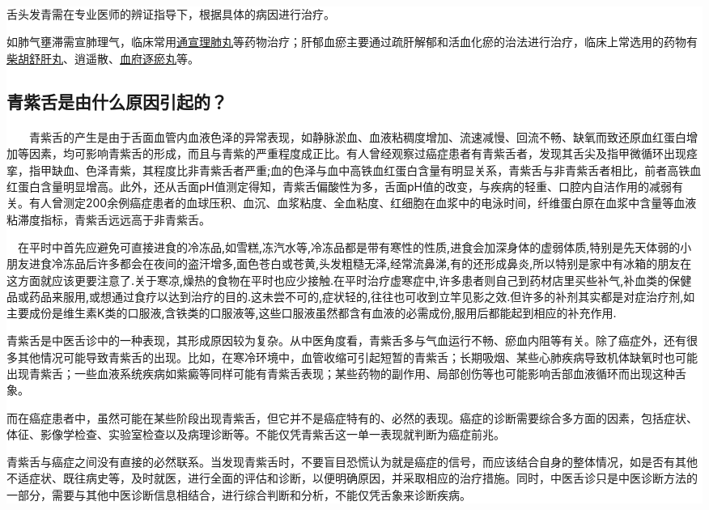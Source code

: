 舌头发青需在专业医师的辨证指导下，根据具体的病因进行治疗。

如肺气壅滞需宣肺理气，临床常用[通宣理肺丸](https://m.baidu.com/bd_page_type=1/baiduid=0A5DC7FCE9AEB45F7C7CB0C0441072D6/t=mip/l=1/tc?ct=54&lid=35849154505611&module=mip&eqid=9eb1e6920040f50100000006680a0cb6&cst=55&clk_extra={"pageid"%3A"35849154505611"%2C"searchID"%3A"35849154505611"%2C"nPageID"%3A"35849154505611"%2C"mip_logid"%3A"35849154505611"%2C"masterpage_type"%3A"self"%2C"originalUrl"%3A"https%3A\%2F\%2Fm.youlai.cn\%2Fspecial\%2Flookpicdise\%2FoUwkufDl5I.html"%2C"srcid"%3A"landingpage"%2C"name"%3A"\u81ea\u5efa\u9875highlight"%2C"id"%3A"highlight"}&sec=3058&di=2d8ab6d6b46a7fa8&&bdver=2_1&bdenc=1&nsrc=%2FOPkEndSS1OxJGcxb%2BQxS4jhudfWfcVQ9kamXIo3uFjQ2m214nYCYEE58xBztsdDC0G80bNw%2FeeFm%2BnN5PwfLcA%2Fj35o82mqT6KX2hjACyUUHEDyxZDGYqs0WGh5jAJQ9lmZ3yh2lABDaMFeWsDLjSiH23srmUBQxyp5HbrwxsrI8XH1nGL05DZWu211wzIDGhGytBq1TGEk4sy9dBLvX3d1o06qqpHYBjSfsLdJWFJ8P4AS1UMKHiMtQ8xpq9fk)等药物治疗；肝郁血瘀主要通过疏肝解郁和活血化瘀的治法进行治疗，临床上常选用的药物有[柴胡舒肝丸](https://m.baidu.com/bd_page_type=1/baiduid=0A5DC7FCE9AEB45F7C7CB0C0441072D6/t=mip/l=1/tc?ct=54&lid=35849154505611&module=mip&eqid=9eb1e6920040f50100000006680a0cb6&cst=55&clk_extra={"pageid"%3A"35849154505611"%2C"searchID"%3A"35849154505611"%2C"nPageID"%3A"35849154505611"%2C"mip_logid"%3A"35849154505611"%2C"masterpage_type"%3A"self"%2C"originalUrl"%3A"https%3A\%2F\%2Fm.youlai.cn\%2Fspecial\%2Flookpicdise\%2FoUwkufDl5I.html"%2C"srcid"%3A"landingpage"%2C"name"%3A"\u81ea\u5efa\u9875highlight"%2C"id"%3A"highlight"}&sec=3058&di=a378cf99b84d6045&&bdver=2_1&bdenc=1&nsrc=%2FOPkEndSS1OxJGcxb%2BQxS4jhudfWfcVQ9kamXIo3uFjQ2m214nYCYEE58xBztsdDC0G80bNw%2FeeFm%2BnN5PwfLcA%2Fj35o82mqT6KX2hjACyUUHEDyxZDGYqs0WGh5jAJQruoKK3SSHM6mWfmDcfVe58Tra4aQ%2BhzSA1y4FzClc3gDfbBRJrKBgsv1zMK%2B8pRxuAaNCQF%2FpfjCmrMtjkd9WkjILNiAfETyiV0YEqBgIyRBJs2Oj9BI8gO5RMNYl6%2F4)、逍遥散、[血府逐瘀丸](https://m.baidu.com/bd_page_type=1/baiduid=0A5DC7FCE9AEB45F7C7CB0C0441072D6/t=mip/l=1/tc?ct=54&lid=35849154505611&module=mip&eqid=9eb1e6920040f50100000006680a0cb6&cst=55&clk_extra={"pageid"%3A"35849154505611"%2C"searchID"%3A"35849154505611"%2C"nPageID"%3A"35849154505611"%2C"mip_logid"%3A"35849154505611"%2C"masterpage_type"%3A"self"%2C"originalUrl"%3A"https%3A\%2F\%2Fm.youlai.cn\%2Fspecial\%2Flookpicdise\%2FoUwkufDl5I.html"%2C"srcid"%3A"landingpage"%2C"name"%3A"\u81ea\u5efa\u9875highlight"%2C"id"%3A"highlight"}&sec=3058&di=bcfb70b0b600d3d1&&bdver=2_1&bdenc=1&nsrc=%2FOPkEndSS1OxJGcxb%2BQxS4jhudfWfcVQ9kamXIo3uFjQ2m214nYCYEE58xBztsdDC0G80bNw%2FeeFm%2BnN5PwfLcA%2Fj35o82mqT6KX2hjACyUUHEDyxZDGYqs0WGh5jAJQDDz7HOHr1c2TWiPXRy%2B6VYkBcDDpU1cK0TuenxuIYS0quC6wK3CdbKGk%2BaYUFjBjRDSz82Zupl2YN0TPk%2FsrBU2vH%2F1QqSomgEHaOQgOXIOOrvNv%2FHKC1b8dMnG%2FNbTf)等。



## 青紫舌是由什么原因引起的？

　　青紫舌的产生是由于舌面血管内血液色泽的异常表现，如静脉淤血、血液粘稠度增加、流速减慢、回流不畅、缺氧而致还原血红蛋白增加等因素，均可影响青紫舌的形成，而且与青紫的严重程度成正比。有人曾经观察过癌症患者有青紫舌者，发现其舌尖及指甲微循环出现痉挛，指甲缺血、色泽青紫，其程度比非青紫舌者严重;血的色泽与血中高铁血红蛋白含量有明显关系，青紫舌与非青紫舌者相比，前者高铁血红蛋白含量明显增高。此外，还从舌面pH值测定得知，青紫舌偏酸性为多，舌面pH值的改变，与疾病的轻重、口腔内自洁作用的减弱有关。有人曾测定200余例癌症患者的血球压积、血沉、血浆粘度、全血粘度、红细胞在血浆中的电泳时间，纤维蛋白原在血浆中含量等血液粘滞度指标，青紫舌远远高于非青紫舌。



　在平时中首先应避免可直接进食的冷冻品,如雪糕,冻汽水等,冷冻品都是带有寒性的性质,进食会加深身体的虚弱体质,特别是先天体弱的小朋友进食冷冻品后许多都会在夜间的盗汗增多,面色苍白或苍黄,头发粗糙无泽,经常流鼻涕,有的还形成鼻炎,所以特别是家中有冰箱的朋友在这方面就应该更要注意了.关于寒凉,燥热的食物在平时也应少接触.在平时治疗虚寒症中,许多患者则自己到药材店里买些补气,补血类的保健品或药品来服用,或想通过食疗以达到治疗的目的.这未尝不可的,症状轻的,往往也可收到立竿见影之效.但许多的补剂其实都是对症治疗剂,如主要成份是维生素K类的口服液,含铁类的口服液等,这些口服液虽然都含有血液的必需成份,服用后都能起到相应的补充作用.



青紫舌是中医舌诊中的一种表现，其形成原因较为复杂。从中医角度看，青紫舌多与气血运行不畅、瘀血内阻等有关。除了癌症外，还有很多其他情况可能导致青紫舌的出现。比如，在寒冷环境中，血管收缩可引起短暂的青紫舌；长期吸烟、某些心肺疾病导致机体缺氧时也可能出现青紫舌；一些血液系统疾病如紫癜等同样可能有青紫舌表现；某些药物的副作用、局部创伤等也可能影响舌部血液循环而出现这种舌象。

而在癌症患者中，虽然可能在某些阶段出现青紫舌，但它并不是癌症特有的、必然的表现。癌症的诊断需要综合多方面的因素，包括症状、体征、影像学检查、实验室检查以及病理诊断等。不能仅凭青紫舌这一单一表现就判断为癌症前兆。

青紫舌与癌症之间没有直接的必然联系。当发现青紫舌时，不要盲目恐慌认为就是癌症的信号，而应该结合自身的整体情况，如是否有其他不适症状、既往病史等，及时就医，进行全面的评估和诊断，以便明确原因，并采取相应的治疗措施。同时，中医舌诊只是中医诊断方法的一部分，需要与其他中医诊断信息相结合，进行综合判断和分析，不能仅凭舌象来诊断疾病。
